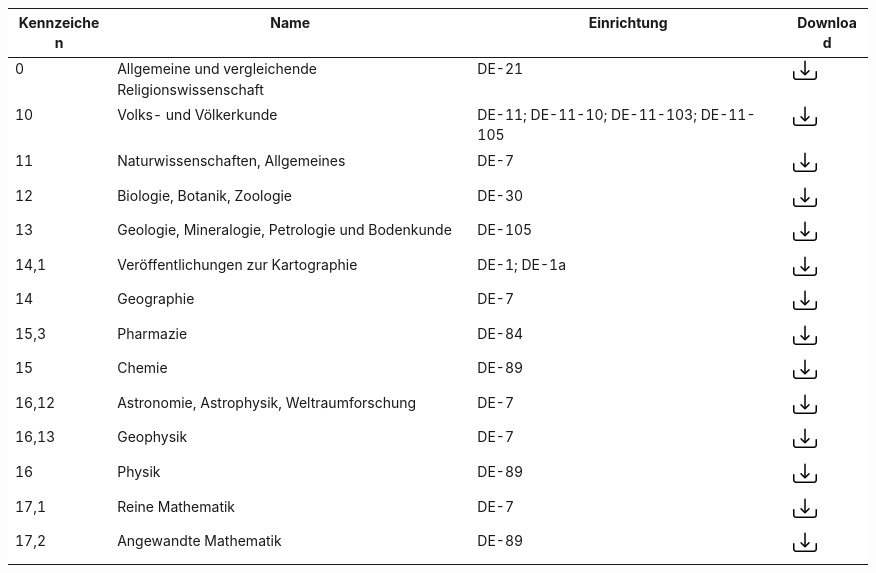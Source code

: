 | Kennzeichen | Name                                                                                                        | Einrichtung                                                | Download                                                                                                                                                                         |
|-------------|-------------------------------------------------------------------------------------------------------------|------------------------------------------------------------|----------------------------------------------------------------------------------------------------------------------------------------------------------------------------------|
| 0           | Allgemeine und vergleichende Religionswissenschaft                                                          | DE-21                                                      | [![Download](./vendor/icons/download.svg)](https://zeitschriftendatenbank.github.io/fid-ssg-stats/data/2022/ssg/0_DE-21.xlsx)                                                    |
| 10          | Volks- und Völkerkunde                                                                                      | DE-11; DE-11-10; DE-11-103; DE-11-105                      | [![Download](./vendor/icons/download.svg)](https://zeitschriftendatenbank.github.io/fid-ssg-stats/data/2022/ssg/10_DE-11+DE-11-10+DE-11-103+DE-11-105.xlsx)                      |
| 11          | Naturwissenschaften, Allgemeines                                                                            | DE-7                                                       | [![Download](./vendor/icons/download.svg)](https://zeitschriftendatenbank.github.io/fid-ssg-stats/data/2022/ssg/11_DE-7.xlsx)                                                    |
| 12          | Biologie, Botanik, Zoologie                                                                                 | DE-30                                                      | [![Download](./vendor/icons/download.svg)](https://zeitschriftendatenbank.github.io/fid-ssg-stats/data/2022/ssg/12_DE-30.xlsx)                                                   |
| 13          | Geologie, Mineralogie, Petrologie und Bodenkunde                                                            | DE-105                                                     | [![Download](./vendor/icons/download.svg)](https://zeitschriftendatenbank.github.io/fid-ssg-stats/data/2022/ssg/13_DE-105.xlsx)                                                  |
| 14,1        | Veröffentlichungen zur Kartographie                                                                         | DE-1; DE-1a                                                | [![Download](./vendor/icons/download.svg)](https://zeitschriftendatenbank.github.io/fid-ssg-stats/data/2022/ssg/14,1_DE-1+DE-1a.xlsx)                                            |
| 14          | Geographie                                                                                                  | DE-7                                                       | [![Download](./vendor/icons/download.svg)](https://zeitschriftendatenbank.github.io/fid-ssg-stats/data/2022/ssg/14_DE-7.xlsx)                                                    |
| 15,3        | Pharmazie                                                                                                   | DE-84                                                      | [![Download](./vendor/icons/download.svg)](https://zeitschriftendatenbank.github.io/fid-ssg-stats/data/2022/ssg/15,3_DE-84.xlsx)                                                 |
| 15          | Chemie                                                                                                      | DE-89                                                      | [![Download](./vendor/icons/download.svg)](https://zeitschriftendatenbank.github.io/fid-ssg-stats/data/2022/ssg/15_DE-89.xlsx)                                                   |
| 16,12       | Astronomie, Astrophysik, Weltraumforschung                                                                  | DE-7                                                       | [![Download](./vendor/icons/download.svg)](https://zeitschriftendatenbank.github.io/fid-ssg-stats/data/2022/ssg/16,12_DE-7.xlsx)                                                 |
| 16,13       | Geophysik                                                                                                   | DE-7                                                       | [![Download](./vendor/icons/download.svg)](https://zeitschriftendatenbank.github.io/fid-ssg-stats/data/2022/ssg/16,13_DE-7.xlsx)                                                 |
| 16          | Physik                                                                                                      | DE-89                                                      | [![Download](./vendor/icons/download.svg)](https://zeitschriftendatenbank.github.io/fid-ssg-stats/data/2022/ssg/16_DE-89.xlsx)                                                   |
| 17,1        | Reine Mathematik                                                                                            | DE-7                                                       | [![Download](./vendor/icons/download.svg)](https://zeitschriftendatenbank.github.io/fid-ssg-stats/data/2022/ssg/17,1_DE-7.xlsx)                                                  |
| 17,2        | Angewandte Mathematik                                                                                       | DE-89                                                      | [![Download](./vendor/icons/download.svg)](https://zeitschriftendatenbank.github.io/fid-ssg-stats/data/2022/ssg/17,2_DE-89.xlsx)                                                 |